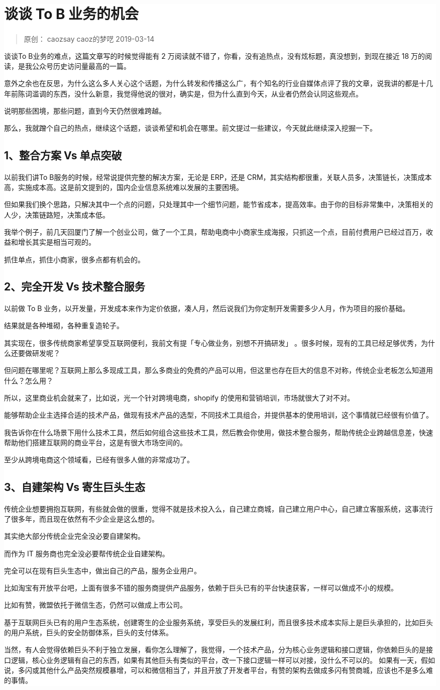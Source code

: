 # 谈谈 To B 业务的机会
> 原创： caozsay  caoz的梦呓  2019-03-14

谈谈To B业务的难点，这篇文章写的时候觉得能有 2 万阅读就不错了，你看，没有追热点，没有炫标题，真没想到，到现在接近 18 万的阅读，是我公众号历史访问量最高的一篇。

意外之余也在反思，为什么这么多人关心这个话题，为什么转发和传播这么广，有个知名的行业自媒体点评了我的文章，说我讲的都是十几年前陈词滥调的东西，没什么新意，我觉得他说的很对，确实是，但为什么直到今天，从业者仍然会认同这些观点。

说明那些困境，那些问题，直到今天仍然很难跨越。

那么，我就蹭个自己的热点，继续这个话题，谈谈希望和机会在哪里。前文提过一些建议，今天就此继续深入挖掘一下。

## 1、整合方案 Vs 单点突破

以前我们讲To B服务的时候，经常说提供完整的解决方案，无论是 ERP，还是 CRM，其实结构都很重，关联人员多，决策链长，决策成本高，实施成本高。这是前文提到的，国内企业信息系统难以发展的主要困境。

但如果我们换个思路，只解决其中一个点的问题，只处理其中一个细节问题，能节省成本，提高效率。由于你的目标非常集中，决策相关的人少，决策链路短，决策成本低。

我举个例子，前几天回厦门了解一个创业公司，做了一个工具，帮助电商中小商家生成海报，只抓这一个点，目前付费用户已经过百万，收益和增长其实是相当可观的。

抓住单点，抓住小商家，很多点都有机会的。

## 2、完全开发 Vs 技术整合服务

以前做 To B 业务，以开发量，开发成本来作为定价依据，凑人月，然后说我们为你定制开发需要多少人月，作为项目的报价基础。

结果就是各种堆砌，各种重复造轮子。

其实现在，很多传统商家希望享受互联网便利，我前文有提「专心做业务，别想不开搞研发」 。很多时候，现有的工具已经足够优秀，为什么还要做研发呢？

但问题在哪里呢？互联网上那么多现成工具，那么多商业的免费的产品可以用，但这里也存在巨大的信息不对称，传统企业老板怎么知道用什么？怎么用？ 

所以，这里商业机会就来了，比如说，光一个针对跨境电商，shopify 的使用和营销培训，市场就很大了对不对。

能够帮助企业主选择合适的技术产品，做现有技术产品的选型，不同技术工具组合，并提供基本的使用培训，这个事情就已经很有价值了。

我告诉你在什么场景下用什么技术工具，然后如何组合这些技术工具，然后教会你使用，做技术整合服务，帮助传统企业跨越信息差，快速帮助他们搭建互联网的商业平台，这是有很大市场空间的。

至少从跨境电商这个领域看，已经有很多人做的非常成功了。

## 3、自建架构 Vs 寄生巨头生态

传统企业想要拥抱互联网，有些就会做的很重，觉得不就是技术投入么，自己建立商城，自己建立用户中心，自己建立客服系统，这事流行了很多年，而且现在依然有不少企业是这么想的。

其实绝大部分传统企业完全没必要自建架构。

而作为 IT 服务商也完全没必要帮传统企业自建架构。

完全可以在现有巨头生态中，做出自己的产品，服务企业用户。

比如淘宝有开放平台吧，上面有很多不错的服务商提供产品服务，依赖于巨头已有的平台快速获客，一样可以做成不小的规模。

比如有赞，微盟依托于微信生态，仍然可以做成上市公司。

基于互联网巨头已有的用户生态系统，创建寄生的企业服务系统，享受巨头的发展红利，而且很多技术成本实际上是巨头承担的，比如巨头的用户系统，巨头的安全防御体系，巨头的支付体系。

当然，有人会觉得依赖巨头不利于独立发展，看你怎么理解了，我觉得，一个技术产品，分为核心业务逻辑和接口逻辑，你依赖巨头的是接口逻辑，核心业务逻辑有自己的东西，如果有其他巨头有类似的平台，改一下接口逻辑一样可以对接，没什么不可以的。 如果有一天，假如说，多闪或其他什么产品突然规模暴增，可以和微信相当了，并且开放了开发者平台，有赞的架构去做成多闪有赞商城，应该也不是多么难的事情。
